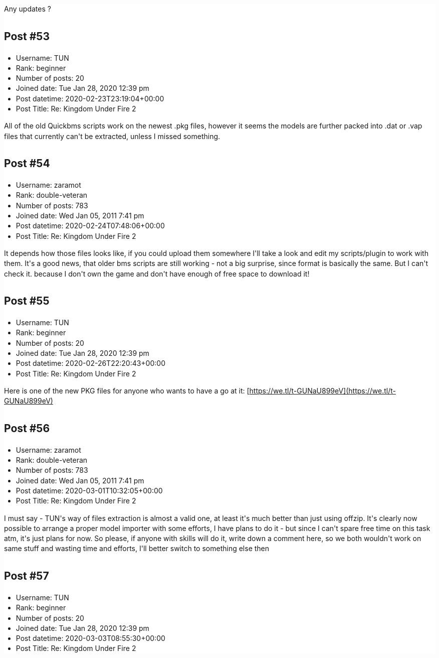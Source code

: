 Any updates ?
## Post #53
- Username: TUN
- Rank: beginner
- Number of posts: 20
- Joined date: Tue Jan 28, 2020 12:39 pm
- Post datetime: 2020-02-23T23:19:04+00:00
- Post Title: Re: Kingdom Under Fire 2

All of the old Quickbms scripts work on the newest .pkg files, however it seems the models are further packed into .dat or .vap files that currently can't be extracted, unless I missed something.
## Post #54
- Username: zaramot
- Rank: double-veteran
- Number of posts: 783
- Joined date: Wed Jan 05, 2011 7:41 pm
- Post datetime: 2020-02-24T07:48:06+00:00
- Post Title: Re: Kingdom Under Fire 2

It depends how those files looks like, if you could upload them somewhere I'll take a look and edit my scripts/plugin to work with them. It's a good news, that older bms scripts are still working - not a big surprise, since format is basically the same. But I can't check it. because I don't own the game and don't have enough of free space to download it!
## Post #55
- Username: TUN
- Rank: beginner
- Number of posts: 20
- Joined date: Tue Jan 28, 2020 12:39 pm
- Post datetime: 2020-02-26T22:20:43+00:00
- Post Title: Re: Kingdom Under Fire 2

Here is one of the new PKG files for anyone who wants to have a go at it: [https://we.tl/t-GUNaU899eV](https://we.tl/t-GUNaU899eV)
## Post #56
- Username: zaramot
- Rank: double-veteran
- Number of posts: 783
- Joined date: Wed Jan 05, 2011 7:41 pm
- Post datetime: 2020-03-01T10:32:05+00:00
- Post Title: Re: Kingdom Under Fire 2

I must say - TUN's way of files extraction is almost a valid one, at least it's much better than just using offzip. It's clearly now possible to arrange a proper model importer with some efforts, I have plans to do it - but since I can't spare free time on this task atm, it's just plans for now. So please, if anyone with skills will do it, write down a comment here, so we both wouldn't work on same stuff and wasting time and efforts, I'll better switch to something else then
## Post #57
- Username: TUN
- Rank: beginner
- Number of posts: 20
- Joined date: Tue Jan 28, 2020 12:39 pm
- Post datetime: 2020-03-03T08:55:30+00:00
- Post Title: Re: Kingdom Under Fire 2
